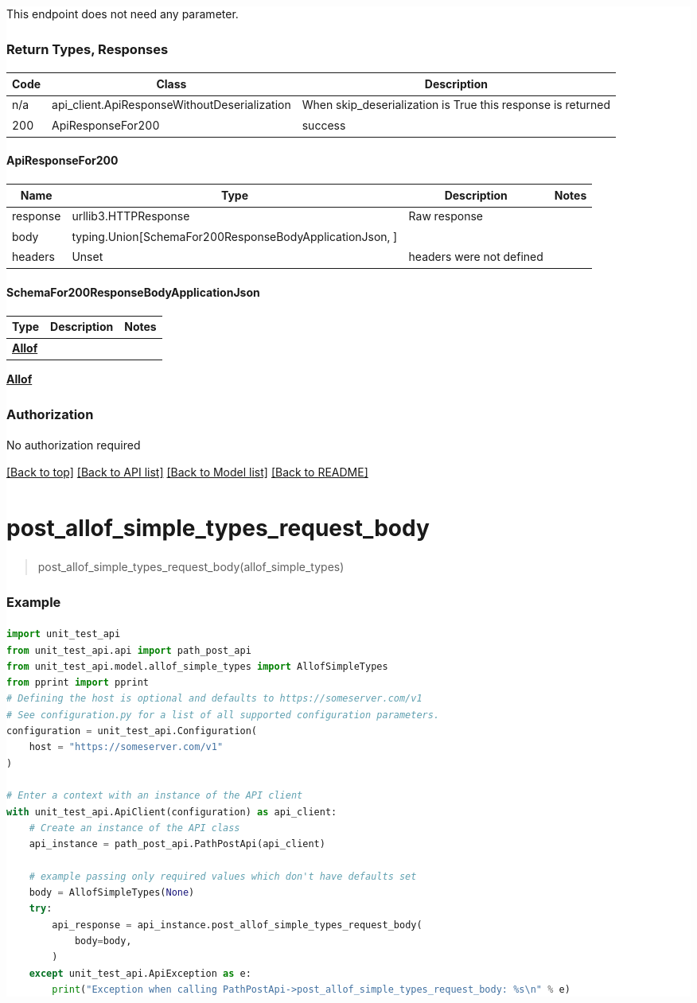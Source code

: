 This endpoint does not need any parameter.

### Return Types, Responses

Code | Class | Description
------------- | ------------- | -------------
n/a | api_client.ApiResponseWithoutDeserialization | When skip_deserialization is True this response is returned
200 | ApiResponseFor200 | success

#### ApiResponseFor200
Name | Type | Description  | Notes
------------- | ------------- | ------------- | -------------
response | urllib3.HTTPResponse | Raw response |
body | typing.Union[SchemaFor200ResponseBodyApplicationJson, ] |  |
headers | Unset | headers were not defined |

#### SchemaFor200ResponseBodyApplicationJson
Type | Description  | Notes
------------- | ------------- | -------------
[**Allof**](Allof.md) |  | 



[**Allof**](Allof.md)

### Authorization

No authorization required

[[Back to top]](#) [[Back to API list]](../README.md#documentation-for-api-endpoints) [[Back to Model list]](../README.md#documentation-for-models) [[Back to README]](../README.md)

# **post_allof_simple_types_request_body**
> post_allof_simple_types_request_body(allof_simple_types)



### Example

```python
import unit_test_api
from unit_test_api.api import path_post_api
from unit_test_api.model.allof_simple_types import AllofSimpleTypes
from pprint import pprint
# Defining the host is optional and defaults to https://someserver.com/v1
# See configuration.py for a list of all supported configuration parameters.
configuration = unit_test_api.Configuration(
    host = "https://someserver.com/v1"
)

# Enter a context with an instance of the API client
with unit_test_api.ApiClient(configuration) as api_client:
    # Create an instance of the API class
    api_instance = path_post_api.PathPostApi(api_client)

    # example passing only required values which don't have defaults set
    body = AllofSimpleTypes(None)
    try:
        api_response = api_instance.post_allof_simple_types_request_body(
            body=body,
        )
    except unit_test_api.ApiException as e:
        print("Exception when calling PathPostApi->post_allof_simple_types_request_body: %s\n" % e)
```